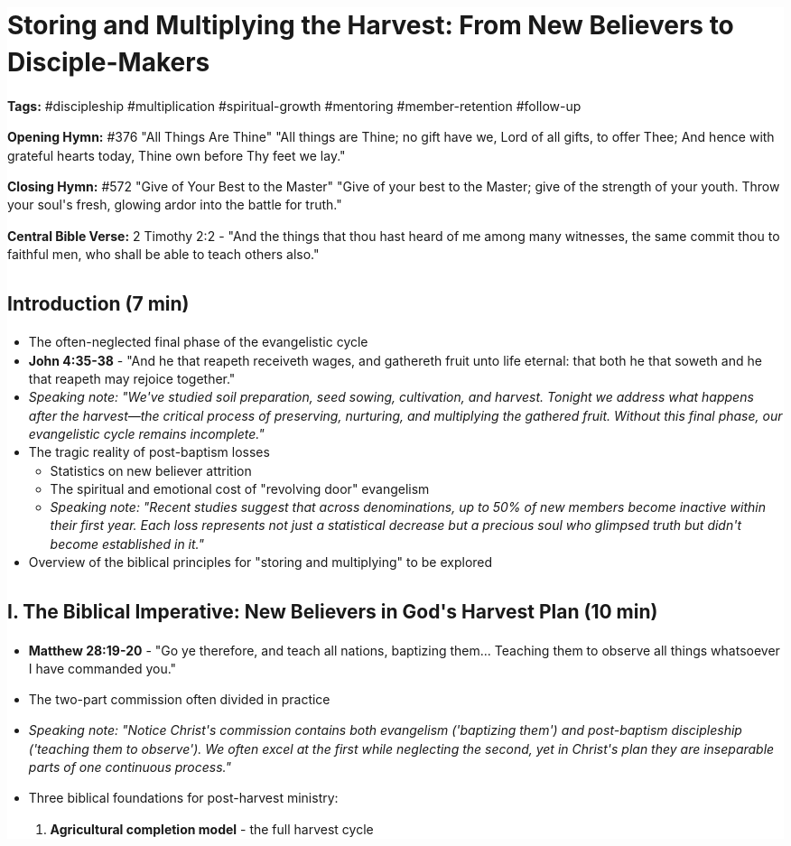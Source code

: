 # Storing and Multiplying the Harvest: From New Believers to Disciple-Makers

**Tags:** #discipleship #multiplication #spiritual-growth #mentoring
#member-retention #follow-up

**Opening Hymn:** #376 "All Things Are Thine" "All things are Thine; no gift
have we, Lord of all gifts, to offer Thee; And hence with grateful hearts today,
Thine own before Thy feet we lay."

**Closing Hymn:** #572 "Give of Your Best to the Master" "Give of your best to
the Master; give of the strength of your youth. Throw your soul's fresh, glowing
ardor into the battle for truth."

**Central Bible Verse:** 2 Timothy 2:2 - "And the things that thou hast heard of
me among many witnesses, the same commit thou to faithful men, who shall be able
to teach others also."

## Introduction (7 min)

- The often-neglected final phase of the evangelistic cycle
- **John 4:35-38** - "And he that reapeth receiveth wages, and gathereth fruit
  unto life eternal: that both he that soweth and he that reapeth may rejoice
  together."
- _Speaking note: "We've studied soil preparation, seed sowing, cultivation, and
  harvest. Tonight we address what happens after the harvest—the critical
  process of preserving, nurturing, and multiplying the gathered fruit. Without
  this final phase, our evangelistic cycle remains incomplete."_
- The tragic reality of post-baptism losses
  - Statistics on new believer attrition
  - The spiritual and emotional cost of "revolving door" evangelism
  - _Speaking note: "Recent studies suggest that across denominations, up to 50%
    of new members become inactive within their first year. Each loss represents
    not just a statistical decrease but a precious soul who glimpsed truth but
    didn't become established in it."_
- Overview of the biblical principles for "storing and multiplying" to be
  explored

## I. The Biblical Imperative: New Believers in God's Harvest Plan (10 min)

- **Matthew 28:19-20** - "Go ye therefore, and teach all nations, baptizing
  them... Teaching them to observe all things whatsoever I have commanded you."
- The two-part commission often divided in practice
- _Speaking note: "Notice Christ's commission contains both evangelism
  ('baptizing them') and post-baptism discipleship ('teaching them to observe').
  We often excel at the first while neglecting the second, yet in Christ's plan
  they are inseparable parts of one continuous process."_

- Three biblical foundations for post-harvest ministry:

  1. **Agricultural completion model** - the full harvest cycle

